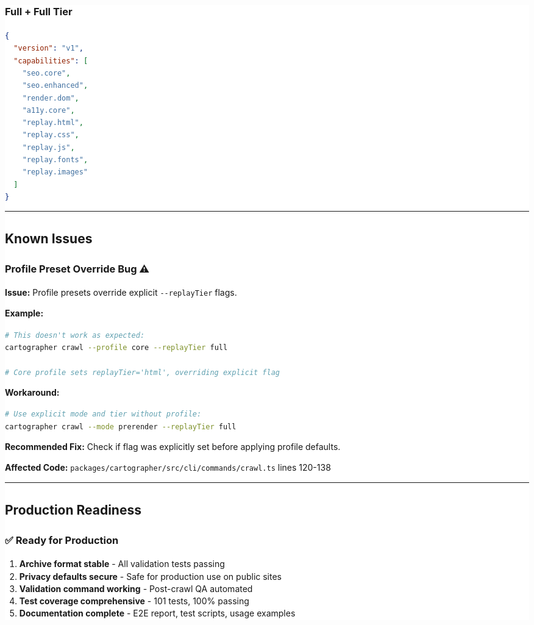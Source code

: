 ### Full + Full Tier
```json
{
  "version": "v1",
  "capabilities": [
    "seo.core",
    "seo.enhanced",
    "render.dom",
    "a11y.core",
    "replay.html",
    "replay.css",
    "replay.js",
    "replay.fonts",
    "replay.images"
  ]
}
```

---

## Known Issues

### Profile Preset Override Bug ⚠️

**Issue:** Profile presets override explicit `--replayTier` flags.

**Example:**
```bash
# This doesn't work as expected:
cartographer crawl --profile core --replayTier full

# Core profile sets replayTier='html', overriding explicit flag
```

**Workaround:**
```bash
# Use explicit mode and tier without profile:
cartographer crawl --mode prerender --replayTier full
```

**Recommended Fix:** Check if flag was explicitly set before applying profile defaults.

**Affected Code:** `packages/cartographer/src/cli/commands/crawl.ts` lines 120-138

---

## Production Readiness

### ✅ Ready for Production

1. **Archive format stable** - All validation tests passing
2. **Privacy defaults secure** - Safe for production use on public sites
3. **Validation command working** - Post-crawl QA automated
4. **Test coverage comprehensive** - 101 tests, 100% passing
5. **Documentation complete** - E2E report, test scripts, usage examples
